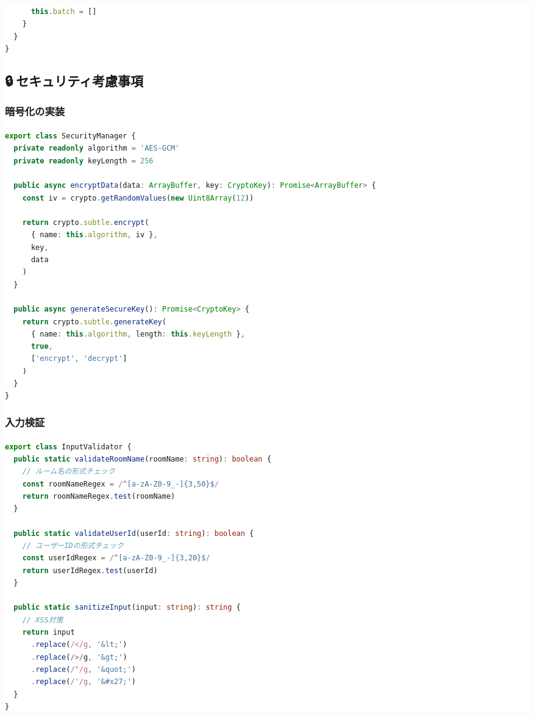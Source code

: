 ```typescript
      this.batch = []
    }
  }
}
```

## 🔒 セキュリティ考慮事項

### 暗号化の実装

```typescript
export class SecurityManager {
  private readonly algorithm = 'AES-GCM'
  private readonly keyLength = 256

  public async encryptData(data: ArrayBuffer, key: CryptoKey): Promise<ArrayBuffer> {
    const iv = crypto.getRandomValues(new Uint8Array(12))
    
    return crypto.subtle.encrypt(
      { name: this.algorithm, iv },
      key,
      data
    )
  }

  public async generateSecureKey(): Promise<CryptoKey> {
    return crypto.subtle.generateKey(
      { name: this.algorithm, length: this.keyLength },
      true,
      ['encrypt', 'decrypt']
    )
  }
}
```

### 入力検証

```typescript
export class InputValidator {
  public static validateRoomName(roomName: string): boolean {
    // ルーム名の形式チェック
    const roomNameRegex = /^[a-zA-Z0-9_-]{3,50}$/
    return roomNameRegex.test(roomName)
  }

  public static validateUserId(userId: string): boolean {
    // ユーザーIDの形式チェック
    const userIdRegex = /^[a-zA-Z0-9_-]{3,20}$/
    return userIdRegex.test(userId)
  }

  public static sanitizeInput(input: string): string {
    // XSS対策
    return input
      .replace(/</g, '&lt;')
      .replace(/>/g, '&gt;')
      .replace(/"/g, '&quot;')
      .replace(/'/g, '&#x27;')
  }
}
```
